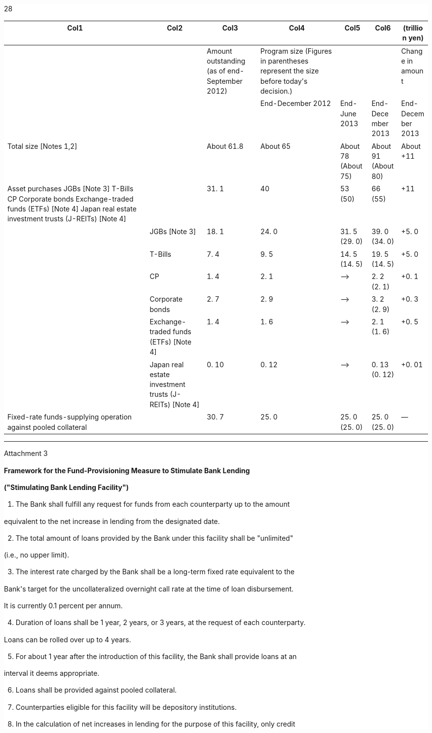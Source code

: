 28

|Col1|Col2|Col3|Col4|Col5|Col6|(trillion yen)|
|---|---|---|---|---|---|---|
|||Amount outstanding (as of end-September 2012)|Program size (Figures in parentheses represent the size before today's decision.)|||Change in amount|
||||End-December 2012|End-June 2013|End-December 2013|End-December 2013|
|Total size [Notes 1,2]||About 61.8|About 65|About 78 (About 75)|About 91 (About 80)|About +11|
|Asset purchases JGBs [Note 3] T-Bills CP Corporate bonds Exchange-traded funds (ETFs) [Note 4] Japan real estate investment trusts (J-REITs) [Note 4]||31. 1|40|53 (50)|66 (55)|+11|
||JGBs [Note 3]|18. 1|24. 0|31. 5 (29. 0)|39. 0 (34. 0)|+5. 0|
||T-Bills|7. 4|9. 5|14. 5 (14. 5)|19. 5 (14. 5)|+5. 0|
||CP|1. 4|2. 1|-->|2. 2 (2. 1)|+0. 1|
||Corporate bonds|2. 7|2. 9|-->|3. 2 (2. 9)|+0. 3|
||Exchange-traded funds (ETFs) [Note 4]|1. 4|1. 6|-->|2. 1 (1. 6)|+0. 5|
||Japan real estate investment trusts (J-REITs) [Note 4]|0. 10|0. 12|-->|0. 13 (0. 12)|+0. 01|
|Fixed-rate funds-supplying operation against pooled collateral||30. 7|25. 0|25. 0 (25. 0)|25. 0 (25. 0)|―|


-----

Attachment 3

**Framework for the Fund-Provisioning Measure to Stimulate Bank Lending**

**("Stimulating Bank Lending Facility")**

1. The Bank shall fulfill any request for funds from each counterparty up to the amount

equivalent to the net increase in lending from the designated date.

2. The total amount of loans provided by the Bank under this facility shall be "unlimited"

(i.e., no upper limit).

3. The interest rate charged by the Bank shall be a long-term fixed rate equivalent to the

Bank's target for the uncollateralized overnight call rate at the time of loan disbursement.

It is currently 0.1 percent per annum.

4. Duration of loans shall be 1 year, 2 years, or 3 years, at the request of each counterparty.

Loans can be rolled over up to 4 years.

5. For about 1 year after the introduction of this facility, the Bank shall provide loans at an

interval it deems appropriate.

6. Loans shall be provided against pooled collateral.

7. Counterparties eligible for this facility will be depository institutions.

8. In the calculation of net increases in lending for the purpose of this facility, only credit
